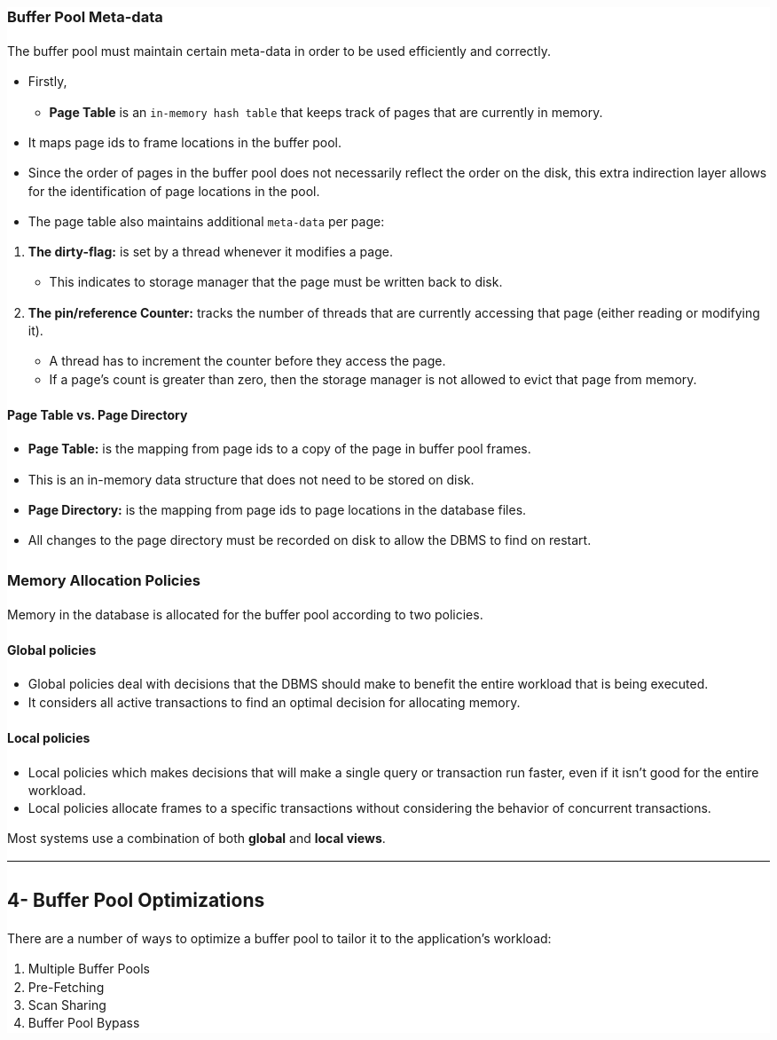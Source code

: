 ### Buffer Pool Meta-data

The buffer pool must maintain certain meta-data in order to be used efficiently and correctly.

- Firstly,
  - **Page Table** is an `in-memory hash table` that keeps track of pages that are currently in memory. 
- It maps page ids to frame locations in the buffer pool. 
- Since the order of pages in the buffer pool does not necessarily reflect the order on the disk, this extra indirection layer allows for the identification of page locations in the pool.

- The page table also maintains additional `meta-data` per page: 

1. **The dirty-flag:** is set by a thread whenever it modifies a page. 
   - This indicates to storage manager that the page must be written back to disk.

2. **The pin/reference Counter:** tracks the number of threads that are currently accessing that page (either reading or modifying it).
   - A thread has to increment the counter before they access the page.
   - If a page’s count is greater than zero, then the storage manager is not allowed to evict that page from memory.

#### Page Table vs. Page Directory
- **Page Table:** is the mapping from page ids to a copy of the page in buffer pool frames.
- This is an in-memory data structure that does not need to be stored on disk.

- **Page Directory:** is the mapping from page ids to page locations in the database files.
- All changes to the page directory must be recorded on disk to allow the DBMS to find on
restart.

### Memory Allocation Policies
Memory in the database is allocated for the buffer pool according to two policies.

#### Global policies
- Global policies deal with decisions that the DBMS should make to benefit the entire workload that is being executed.
- It considers all active transactions to find an optimal decision for allocating memory.

#### Local policies
- Local policies which makes decisions that will make a single query or transaction run faster, even if it isn’t good for the entire workload. 
- Local policies allocate frames to a specific transactions without considering the behavior of concurrent transactions.

Most systems use a combination of both **global** and **local views**.


---
## 4- Buffer Pool Optimizations
There are a number of ways to optimize a buffer pool to tailor it to the application’s workload:
1. Multiple Buffer Pools
2. Pre-Fetching
3. Scan Sharing
4. Buffer Pool Bypass
